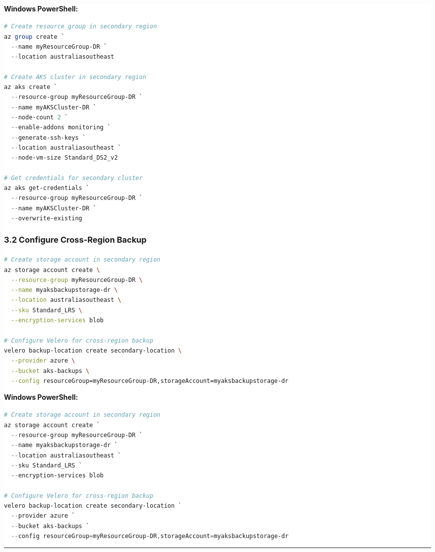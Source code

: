 **Windows PowerShell:**
```powershell
# Create resource group in secondary region
az group create `
  --name myResourceGroup-DR `
  --location australiasoutheast

# Create AKS cluster in secondary region
az aks create `
  --resource-group myResourceGroup-DR `
  --name myAKSCluster-DR `
  --node-count 2 `
  --enable-addons monitoring `
  --generate-ssh-keys `
  --location australiasoutheast `
  --node-vm-size Standard_DS2_v2

# Get credentials for secondary cluster
az aks get-credentials `
  --resource-group myResourceGroup-DR `
  --name myAKSCluster-DR `
  --overwrite-existing
```

### 3.2 Configure Cross-Region Backup

```bash
# Create storage account in secondary region
az storage account create \
  --resource-group myResourceGroup-DR \
  --name myaksbackupstorage-dr \
  --location australiasoutheast \
  --sku Standard_LRS \
  --encryption-services blob

# Configure Velero for cross-region backup
velero backup-location create secondary-location \
  --provider azure \
  --bucket aks-backups \
  --config resourceGroup=myResourceGroup-DR,storageAccount=myaksbackupstorage-dr
```

**Windows PowerShell:**
```powershell
# Create storage account in secondary region
az storage account create `
  --resource-group myResourceGroup-DR `
  --name myaksbackupstorage-dr `
  --location australiasoutheast `
  --sku Standard_LRS `
  --encryption-services blob

# Configure Velero for cross-region backup
velero backup-location create secondary-location `
  --provider azure `
  --bucket aks-backups `
  --config resourceGroup=myResourceGroup-DR,storageAccount=myaksbackupstorage-dr
```

---